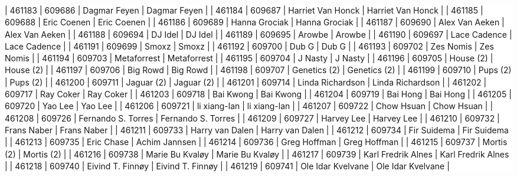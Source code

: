| 461183 | 609686 | Dagmar Feyen | Dagmar Feyen |
| 461184 | 609687 | Harriet Van Honck | Harriet Van Honck |
| 461185 | 609688 | Eric Coenen | Eric Coenen |
| 461186 | 609689 | Hanna Grociak | Hanna Grociak |
| 461187 | 609690 | Alex Van Aeken | Alex Van Aeken |
| 461188 | 609694 | DJ Idel | DJ Idel |
| 461189 | 609695 | Arowbe | Arowbe |
| 461190 | 609697 | Lace Cadence | Lace Cadence |
| 461191 | 609699 | Smoxz | Smoxz |
| 461192 | 609700 | Dub G | Dub G |
| 461193 | 609702 | Zes Nomis | Zes Nomis |
| 461194 | 609703 | Metaforrest | Metaforrest |
| 461195 | 609704 | J Nasty | J Nasty |
| 461196 | 609705 | House (2) | House (2) |
| 461197 | 609706 | Big Rowd | Big Rowd |
| 461198 | 609707 | Genetics (2) | Genetics (2) |
| 461199 | 609710 | Pups (2) | Pups (2) |
| 461200 | 609711 | Jaguar (2) | Jaguar (2) |
| 461201 | 609714 | Linda Richardson | Linda Richardson |
| 461202 | 609717 | Ray Coker | Ray Coker |
| 461203 | 609718 | Bai Kwong | Bai Kwong |
| 461204 | 609719 | Bai Hong | Bai Hong |
| 461205 | 609720 | Yao Lee | Yao Lee |
| 461206 | 609721 | li xiang-lan | li xiang-lan |
| 461207 | 609722 | Chow Hsuan | Chow Hsuan |
| 461208 | 609726 | Fernando S. Torres | Fernando S. Torres |
| 461209 | 609727 | Harvey Lee | Harvey Lee |
| 461210 | 609732 | Frans Naber | Frans Naber |
| 461211 | 609733 | Harry van Dalen | Harry van Dalen |
| 461212 | 609734 | Fir Suidema | Fir Suidema |
| 461213 | 609735 | Eric Chase | Achim Jannsen |
| 461214 | 609736 | Greg Hoffman | Greg Hoffman |
| 461215 | 609737 | Mortis (2) | Mortis (2) |
| 461216 | 609738 | Marie Bu Kvaløy | Marie Bu Kvaløy |
| 461217 | 609739 | Karl Fredrik Alnes | Karl Fredrik Alnes |
| 461218 | 609740 | Eivind T. Finnøy | Eivind T. Finnøy |
| 461219 | 609741 | Ole Idar Kvelvane | Ole Idar Kvelvane |